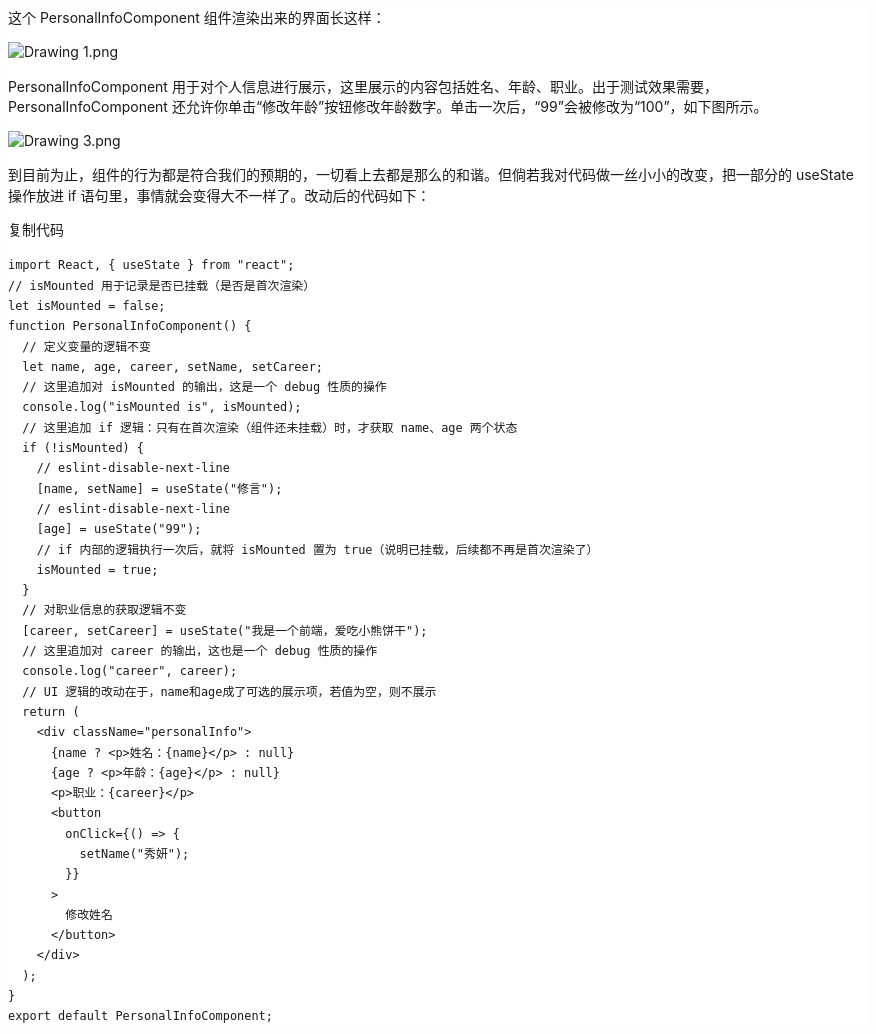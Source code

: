 这个 PersonalInfoComponent 组件渲染出来的界面长这样：

![Drawing 1.png](https://s0.lgstatic.com/i/image/M00/67/64/CgqCHl-hJBKAW3QtAACG9rNvRDs780.png)

PersonalInfoComponent 用于对个人信息进行展示，这里展示的内容包括姓名、年龄、职业。出于测试效果需要，PersonalInfoComponent 还允许你单击“修改年龄”按钮修改年龄数字。单击一次后，“99”会被修改为“100”，如下图所示。

![Drawing 3.png](https://s0.lgstatic.com/i/image/M00/67/64/CgqCHl-hJBqAWgHNAAB251SV-xo591.png)

到目前为止，组件的行为都是符合我们的预期的，一切看上去都是那么的和谐。但倘若我对代码做一丝小小的改变，把一部分的 useState 操作放进 if 语句里，事情就会变得大不一样了。改动后的代码如下：

复制代码

```
import React, { useState } from "react";
// isMounted 用于记录是否已挂载（是否是首次渲染）
let isMounted = false;
function PersonalInfoComponent() {
  // 定义变量的逻辑不变
  let name, age, career, setName, setCareer;
  // 这里追加对 isMounted 的输出，这是一个 debug 性质的操作
  console.log("isMounted is", isMounted);
  // 这里追加 if 逻辑：只有在首次渲染（组件还未挂载）时，才获取 name、age 两个状态
  if (!isMounted) {
    // eslint-disable-next-line
    [name, setName] = useState("修言");
    // eslint-disable-next-line
    [age] = useState("99");
    // if 内部的逻辑执行一次后，就将 isMounted 置为 true（说明已挂载，后续都不再是首次渲染了）
    isMounted = true;
  }
  // 对职业信息的获取逻辑不变
  [career, setCareer] = useState("我是一个前端，爱吃小熊饼干");
  // 这里追加对 career 的输出，这也是一个 debug 性质的操作
  console.log("career", career);
  // UI 逻辑的改动在于，name和age成了可选的展示项，若值为空，则不展示
  return (
    <div className="personalInfo">
      {name ? <p>姓名：{name}</p> : null}
      {age ? <p>年龄：{age}</p> : null}
      <p>职业：{career}</p>
      <button
        onClick={() => {
          setName("秀妍");
        }}
      >
        修改姓名
      </button>
    </div>
  );
}
export default PersonalInfoComponent;
```
